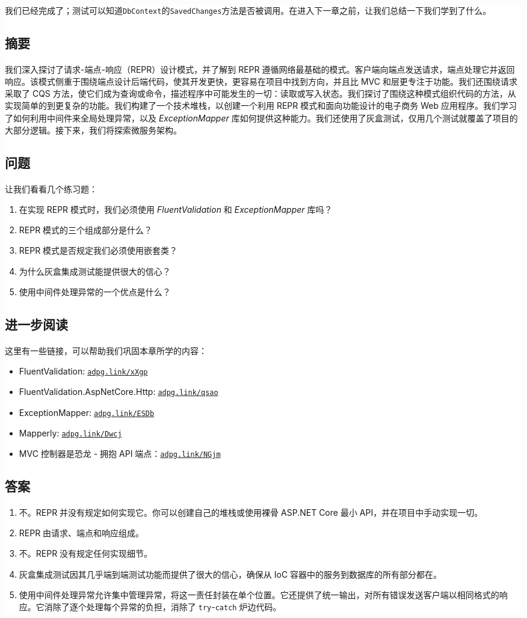 我们已经完成了；测试可以知道`DbContext`的`SavedChanges`方法是否被调用。在进入下一章之前，让我们总结一下我们学到了什么。

## 摘要

我们深入探讨了请求-端点-响应（REPR）设计模式，并了解到 REPR 遵循网络最基础的模式。客户端向端点发送请求，端点处理它并返回响应。该模式侧重于围绕端点设计后端代码，使其开发更快，更容易在项目中找到方向，并且比 MVC 和层更专注于功能。我们还围绕请求采取了 CQS 方法，使它们成为查询或命令，描述程序中可能发生的一切：读取或写入状态。我们探讨了围绕这种模式组织代码的方法，从实现简单的到更复杂的功能。我们构建了一个技术堆栈，以创建一个利用 REPR 模式和面向功能设计的电子商务 Web 应用程序。我们学习了如何利用中间件来全局处理异常，以及 *ExceptionMapper* 库如何提供这种能力。我们还使用了灰盒测试，仅用几个测试就覆盖了项目的大部分逻辑。接下来，我们将探索微服务架构。

## 问题

让我们看看几个练习题：

1.  在实现 REPR 模式时，我们必须使用 *FluentValidation* 和 *ExceptionMapper* 库吗？

1.  REPR 模式的三个组成部分是什么？

1.  REPR 模式是否规定我们必须使用嵌套类？

1.  为什么灰盒集成测试能提供很大的信心？

1.  使用中间件处理异常的一个优点是什么？

## 进一步阅读

这里有一些链接，可以帮助我们巩固本章所学的内容：

+   FluentValidation: [`adpg.link/xXgp`](https://adpg.link/xXgp)

+   FluentValidation.AspNetCore.Http: [`adpg.link/qsao`](https://adpg.link/qsao)

+   ExceptionMapper: [`adpg.link/ESDb`](https://adpg.link/ESDb)

+   Mapperly: [`adpg.link/Dwcj`](https://adpg.link/Dwcj)

+   MVC 控制器是恐龙 - 拥抱 API 端点：[`adpg.link/NGjm`](https://adpg.link/NGjm)

## 答案

1.  不。REPR 并没有规定如何实现它。你可以创建自己的堆栈或使用裸骨 ASP.NET Core 最小 API，并在项目中手动实现一切。

1.  REPR 由请求、端点和响应组成。

1.  不。REPR 没有规定任何实现细节。

1.  灰盒集成测试因其几乎端到端测试功能而提供了很大的信心，确保从 IoC 容器中的服务到数据库的所有部分都在。

1.  使用中间件处理异常允许集中管理异常，将这一责任封装在单个位置。它还提供了统一输出，对所有错误发送客户端以相同格式的响应。它消除了逐个处理每个异常的负担，消除了 `try`-`catch` 炉边代码。
